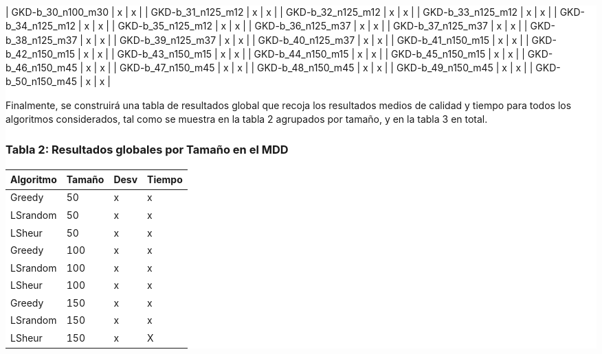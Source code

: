 | GKD-b_30_n100_m30 | x | x |
| GKD-b_31_n125_m12 | x | x |
| GKD-b_32_n125_m12 | x | x |
| GKD-b_33_n125_m12 | x | x |
| GKD-b_34_n125_m12 | x | x |
| GKD-b_35_n125_m12 | x | x |
| GKD-b_36_n125_m37 | x | x |
| GKD-b_37_n125_m37 | x | x |
| GKD-b_38_n125_m37 | x | x |
| GKD-b_39_n125_m37 | x | x |
| GKD-b_40_n125_m37 | x | x |
| GKD-b_41_n150_m15 | x | x |
| GKD-b_42_n150_m15 | x | x |
| GKD-b_43_n150_m15 | x | x |
| GKD-b_44_n150_m15 | x | x |
| GKD-b_45_n150_m15 | x | x |
| GKD-b_46_n150_m45 | x | x |
| GKD-b_47_n150_m45 | x | x |
| GKD-b_48_n150_m45 | x | x |
| GKD-b_49_n150_m45 | x | x |
| GKD-b_50_n150_m45 | x | x |

Finalmente, se construirá una tabla de resultados global que recoja los resultados medios de calidad y tiempo para todos los algoritmos considerados, tal como se muestra en la tabla 2 agrupados por tamaño, y en la tabla 3 en total.

### Tabla 2: Resultados globales por Tamaño en el MDD

| Algoritmo | Tamaño | Desv | Tiempo |
|-----------|--------|------|--------|
| Greedy | 50 | x | x |
| LSrandom | 50 | x | x |
| LSheur | 50 | x | x |
| Greedy | 100 | x | x |
| LSrandom | 100 | x | x |
| LSheur | 100 | x | x |
| Greedy | 150 | x | x |
| LSrandom | 150 | x | x |
| LSheur | 150 | x | X |
